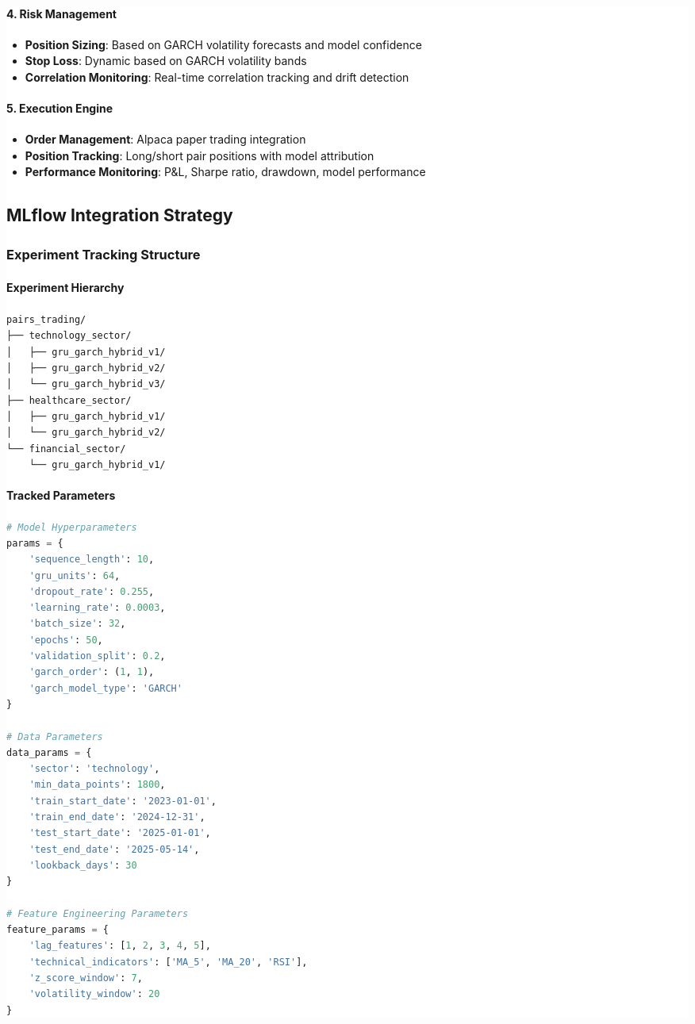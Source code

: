 #### 4. Risk Management
- **Position Sizing**: Based on GARCH volatility forecasts and model confidence
- **Stop Loss**: Dynamic based on GARCH volatility bands
- **Correlation Monitoring**: Real-time correlation tracking and drift detection

#### 5. Execution Engine
- **Order Management**: Alpaca paper trading integration
- **Position Tracking**: Long/short pair positions with model attribution
- **Performance Monitoring**: P&L, Sharpe ratio, drawdown, model performance

## MLflow Integration Strategy

### Experiment Tracking Structure

#### Experiment Hierarchy
```
pairs_trading/
├── technology_sector/
│   ├── gru_garch_hybrid_v1/
│   ├── gru_garch_hybrid_v2/
│   └── gru_garch_hybrid_v3/
├── healthcare_sector/
│   ├── gru_garch_hybrid_v1/
│   └── gru_garch_hybrid_v2/
└── financial_sector/
    └── gru_garch_hybrid_v1/
```

#### Tracked Parameters
```python
# Model Hyperparameters
params = {
    'sequence_length': 10,
    'gru_units': 64,
    'dropout_rate': 0.255,
    'learning_rate': 0.0003,
    'batch_size': 32,
    'epochs': 50,
    'validation_split': 0.2,
    'garch_order': (1, 1),
    'garch_model_type': 'GARCH'
}

# Data Parameters
data_params = {
    'sector': 'technology',
    'min_data_points': 1800,
    'train_start_date': '2023-01-01',
    'train_end_date': '2024-12-31',
    'test_start_date': '2025-01-01',
    'test_end_date': '2025-05-14',
    'lookback_days': 30
}

# Feature Engineering Parameters
feature_params = {
    'lag_features': [1, 2, 3, 4, 5],
    'technical_indicators': ['MA_5', 'MA_20', 'RSI'],
    'z_score_window': 7,
    'volatility_window': 20
}
```
